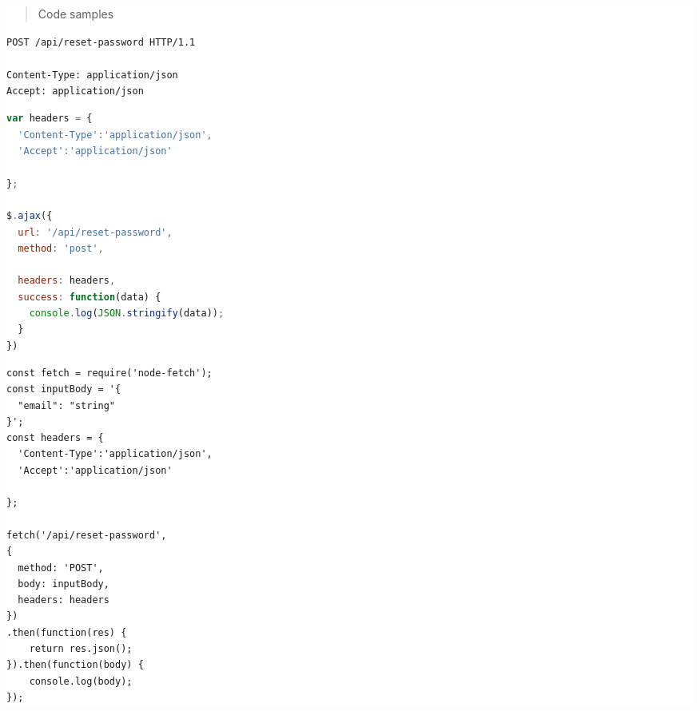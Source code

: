> Code samples

```http
POST /api/reset-password HTTP/1.1

Content-Type: application/json
Accept: application/json

```

```javascript
var headers = {
  'Content-Type':'application/json',
  'Accept':'application/json'

};

$.ajax({
  url: '/api/reset-password',
  method: 'post',

  headers: headers,
  success: function(data) {
    console.log(JSON.stringify(data));
  }
})

```

```javascript--nodejs
const fetch = require('node-fetch');
const inputBody = '{
  "email": "string"
}';
const headers = {
  'Content-Type':'application/json',
  'Accept':'application/json'

};

fetch('/api/reset-password',
{
  method: 'POST',
  body: inputBody,
  headers: headers
})
.then(function(res) {
    return res.json();
}).then(function(body) {
    console.log(body);
});

```
